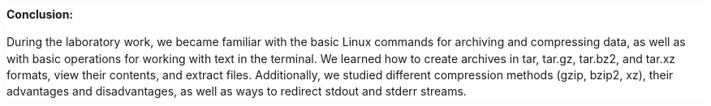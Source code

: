 **Conclusion:**

During the laboratory work, we became familiar with the basic Linux commands for archiving and compressing data, as well as with basic operations for working with text in the terminal. We learned how to create archives in tar, tar.gz, tar.bz2, and tar.xz formats, view their contents, and extract files. Additionally, we studied different compression methods (gzip, bzip2, xz), their advantages and disadvantages, as well as ways to redirect stdout and stderr streams.
